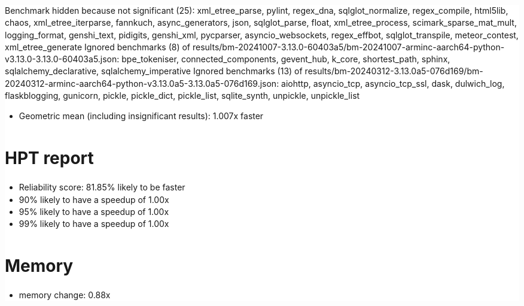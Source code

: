 Benchmark hidden because not significant (25): xml_etree_parse, pylint, regex_dna, sqlglot_normalize, regex_compile, html5lib, chaos, xml_etree_iterparse, fannkuch, async_generators, json, sqlglot_parse, float, xml_etree_process, scimark_sparse_mat_mult, logging_format, genshi_text, pidigits, genshi_xml, pycparser, asyncio_websockets, regex_effbot, sqlglot_transpile, meteor_contest, xml_etree_generate
Ignored benchmarks (8) of results/bm-20241007-3.13.0-60403a5/bm-20241007-arminc-aarch64-python-v3.13.0-3.13.0-60403a5.json: bpe_tokeniser, connected_components, gevent_hub, k_core, shortest_path, sphinx, sqlalchemy_declarative, sqlalchemy_imperative
Ignored benchmarks (13) of results/bm-20240312-3.13.0a5-076d169/bm-20240312-arminc-aarch64-python-v3.13.0a5-3.13.0a5-076d169.json: aiohttp, asyncio_tcp, asyncio_tcp_ssl, dask, dulwich_log, flaskblogging, gunicorn, pickle, pickle_dict, pickle_list, sqlite_synth, unpickle, unpickle_list

- Geometric mean (including insignificant results): 1.007x faster
# HPT report

- Reliability score: 81.85% likely to be faster
- 90% likely to have a speedup of 1.00x
- 95% likely to have a speedup of 1.00x
- 99% likely to have a speedup of 1.00x

# Memory
- memory change: 0.88x